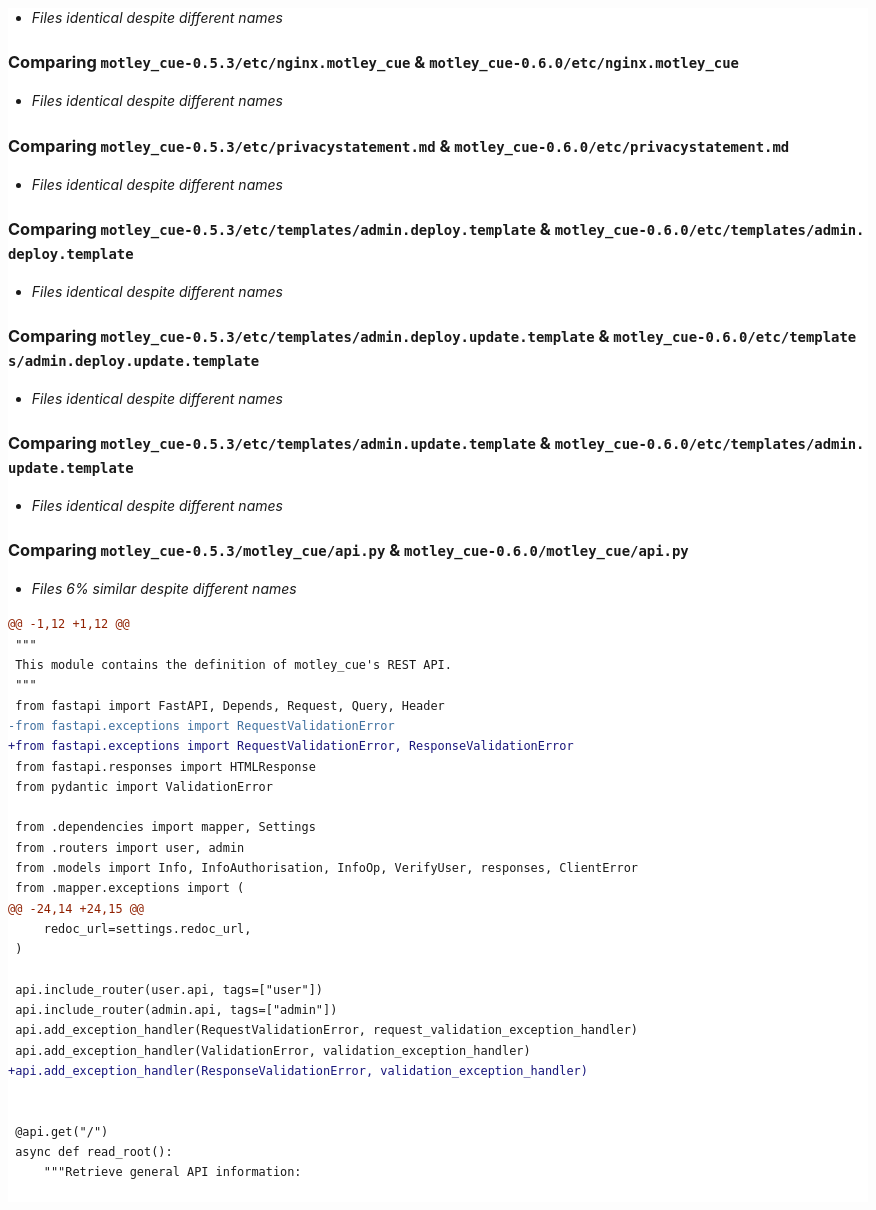  * *Files identical despite different names*

### Comparing `motley_cue-0.5.3/etc/nginx.motley_cue` & `motley_cue-0.6.0/etc/nginx.motley_cue`

 * *Files identical despite different names*

### Comparing `motley_cue-0.5.3/etc/privacystatement.md` & `motley_cue-0.6.0/etc/privacystatement.md`

 * *Files identical despite different names*

### Comparing `motley_cue-0.5.3/etc/templates/admin.deploy.template` & `motley_cue-0.6.0/etc/templates/admin.deploy.template`

 * *Files identical despite different names*

### Comparing `motley_cue-0.5.3/etc/templates/admin.deploy.update.template` & `motley_cue-0.6.0/etc/templates/admin.deploy.update.template`

 * *Files identical despite different names*

### Comparing `motley_cue-0.5.3/etc/templates/admin.update.template` & `motley_cue-0.6.0/etc/templates/admin.update.template`

 * *Files identical despite different names*

### Comparing `motley_cue-0.5.3/motley_cue/api.py` & `motley_cue-0.6.0/motley_cue/api.py`

 * *Files 6% similar despite different names*

```diff
@@ -1,12 +1,12 @@
 """
 This module contains the definition of motley_cue's REST API.
 """
 from fastapi import FastAPI, Depends, Request, Query, Header
-from fastapi.exceptions import RequestValidationError
+from fastapi.exceptions import RequestValidationError, ResponseValidationError
 from fastapi.responses import HTMLResponse
 from pydantic import ValidationError
 
 from .dependencies import mapper, Settings
 from .routers import user, admin
 from .models import Info, InfoAuthorisation, InfoOp, VerifyUser, responses, ClientError
 from .mapper.exceptions import (
@@ -24,14 +24,15 @@
     redoc_url=settings.redoc_url,
 )
 
 api.include_router(user.api, tags=["user"])
 api.include_router(admin.api, tags=["admin"])
 api.add_exception_handler(RequestValidationError, request_validation_exception_handler)
 api.add_exception_handler(ValidationError, validation_exception_handler)
+api.add_exception_handler(ResponseValidationError, validation_exception_handler)
 
 
 @api.get("/")
 async def read_root():
     """Retrieve general API information:
 
```